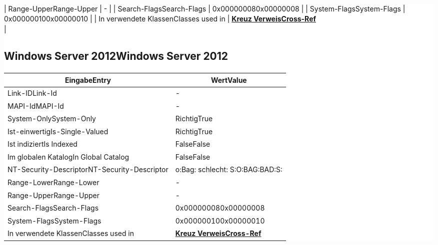 | <span data-ttu-id="a68ce-262">Range-Upper</span><span class="sxs-lookup"><span data-stu-id="a68ce-262">Range-Upper</span></span>            | \-                                         |
| <span data-ttu-id="a68ce-263">Search-Flags</span><span class="sxs-lookup"><span data-stu-id="a68ce-263">Search-Flags</span></span>           | <span data-ttu-id="a68ce-264">0x00000008</span><span class="sxs-lookup"><span data-stu-id="a68ce-264">0x00000008</span></span>                                 |
| <span data-ttu-id="a68ce-265">System-Flags</span><span class="sxs-lookup"><span data-stu-id="a68ce-265">System-Flags</span></span>           | <span data-ttu-id="a68ce-266">0x00000010</span><span class="sxs-lookup"><span data-stu-id="a68ce-266">0x00000010</span></span>                                 |
| <span data-ttu-id="a68ce-267">In verwendete Klassen</span><span class="sxs-lookup"><span data-stu-id="a68ce-267">Classes used in</span></span>        | [<span data-ttu-id="a68ce-268">**Kreuz Verweis**</span><span class="sxs-lookup"><span data-stu-id="a68ce-268">**Cross-Ref**</span></span>](c-crossref.md)<br/> |



## <a name="windows-server-2012"></a><span data-ttu-id="a68ce-269">Windows Server 2012</span><span class="sxs-lookup"><span data-stu-id="a68ce-269">Windows Server 2012</span></span>



| <span data-ttu-id="a68ce-270">Eingabe</span><span class="sxs-lookup"><span data-stu-id="a68ce-270">Entry</span></span> | <span data-ttu-id="a68ce-271">Wert</span><span class="sxs-lookup"><span data-stu-id="a68ce-271">Value</span></span> |
|------------------------|--------------------------------------------|
| <span data-ttu-id="a68ce-272">Link-ID</span><span class="sxs-lookup"><span data-stu-id="a68ce-272">Link-Id</span></span>                | \-                                         |
| <span data-ttu-id="a68ce-273">MAPI-Id</span><span class="sxs-lookup"><span data-stu-id="a68ce-273">MAPI-Id</span></span>                | \-                                         |
| <span data-ttu-id="a68ce-274">System-Only</span><span class="sxs-lookup"><span data-stu-id="a68ce-274">System-Only</span></span>            | <span data-ttu-id="a68ce-275">Richtig</span><span class="sxs-lookup"><span data-stu-id="a68ce-275">True</span></span>                                       |
| <span data-ttu-id="a68ce-276">Ist-einwertig</span><span class="sxs-lookup"><span data-stu-id="a68ce-276">Is-Single-Valued</span></span>       | <span data-ttu-id="a68ce-277">Richtig</span><span class="sxs-lookup"><span data-stu-id="a68ce-277">True</span></span>                                       |
| <span data-ttu-id="a68ce-278">Ist indiziert</span><span class="sxs-lookup"><span data-stu-id="a68ce-278">Is Indexed</span></span>             | <span data-ttu-id="a68ce-279">False</span><span class="sxs-lookup"><span data-stu-id="a68ce-279">False</span></span>                                      |
| <span data-ttu-id="a68ce-280">Im globalen Katalog</span><span class="sxs-lookup"><span data-stu-id="a68ce-280">In Global Catalog</span></span>      | <span data-ttu-id="a68ce-281">False</span><span class="sxs-lookup"><span data-stu-id="a68ce-281">False</span></span>                                      |
| <span data-ttu-id="a68ce-282">NT-Security-Descriptor</span><span class="sxs-lookup"><span data-stu-id="a68ce-282">NT-Security-Descriptor</span></span> | <span data-ttu-id="a68ce-283">o:Bag: schlecht: S:</span><span class="sxs-lookup"><span data-stu-id="a68ce-283">O:BAG:BAD:S:</span></span>                               |
| <span data-ttu-id="a68ce-284">Range-Lower</span><span class="sxs-lookup"><span data-stu-id="a68ce-284">Range-Lower</span></span>            | \-                                         |
| <span data-ttu-id="a68ce-285">Range-Upper</span><span class="sxs-lookup"><span data-stu-id="a68ce-285">Range-Upper</span></span>            | \-                                         |
| <span data-ttu-id="a68ce-286">Search-Flags</span><span class="sxs-lookup"><span data-stu-id="a68ce-286">Search-Flags</span></span>           | <span data-ttu-id="a68ce-287">0x00000008</span><span class="sxs-lookup"><span data-stu-id="a68ce-287">0x00000008</span></span>                                 |
| <span data-ttu-id="a68ce-288">System-Flags</span><span class="sxs-lookup"><span data-stu-id="a68ce-288">System-Flags</span></span>           | <span data-ttu-id="a68ce-289">0x00000010</span><span class="sxs-lookup"><span data-stu-id="a68ce-289">0x00000010</span></span>                                 |
| <span data-ttu-id="a68ce-290">In verwendete Klassen</span><span class="sxs-lookup"><span data-stu-id="a68ce-290">Classes used in</span></span>        | [<span data-ttu-id="a68ce-291">**Kreuz Verweis**</span><span class="sxs-lookup"><span data-stu-id="a68ce-291">**Cross-Ref**</span></span>](c-crossref.md)<br/> |



 

 





